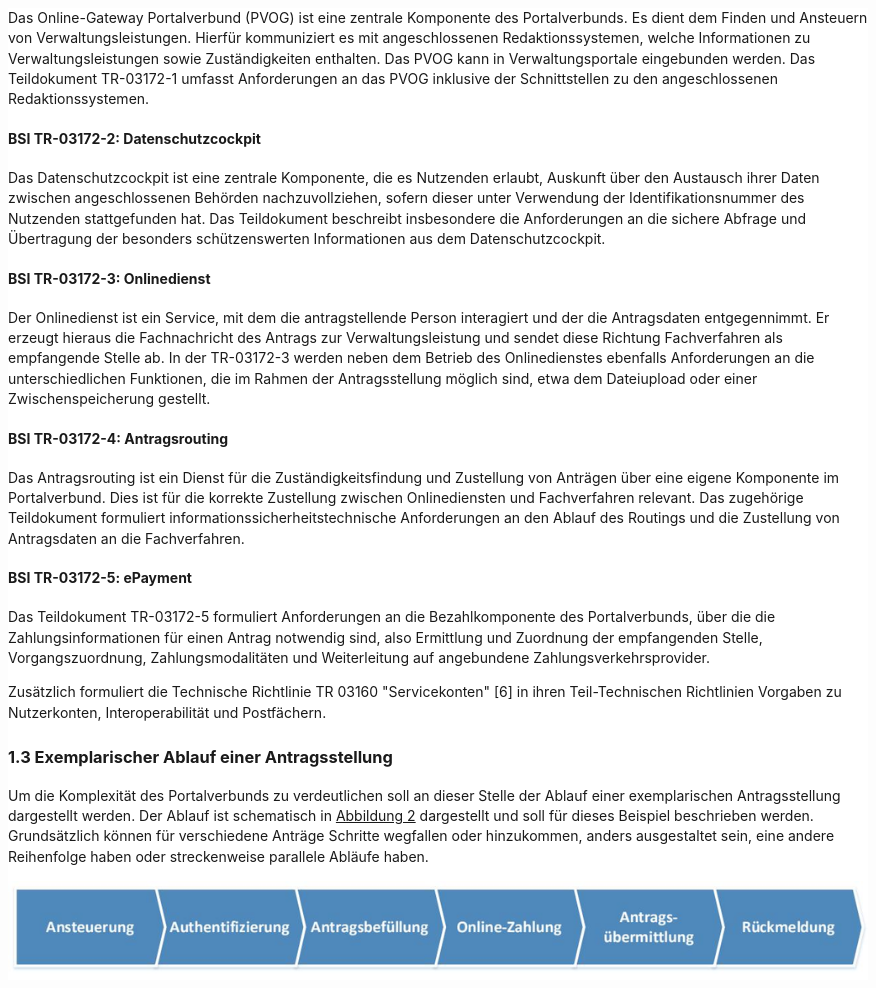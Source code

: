Das Online-Gateway Portalverbund (PVOG) ist eine zentrale Komponente des Portalverbunds. Es dient dem Finden und Ansteuern von Verwaltungsleistungen. Hierfür kommuniziert es mit angeschlossenen Redaktionssystemen, welche Informationen zu Verwaltungsleistungen sowie Zuständigkeiten enthalten. Das PVOG kann in Verwaltungsportale eingebunden werden. Das Teildokument TR-03172-1 umfasst Anforderungen an das PVOG inklusive der Schnittstellen zu den angeschlossenen Redaktionssystemen.

#### **BSI TR-03172-2: Datenschutzcockpit**

Das Datenschutzcockpit ist eine zentrale Komponente, die es Nutzenden erlaubt, Auskunft über den Austausch ihrer Daten zwischen angeschlossenen Behörden nachzuvollziehen, sofern dieser unter Verwendung der Identifikationsnummer des Nutzenden stattgefunden hat. Das Teildokument beschreibt insbesondere die Anforderungen an die sichere Abfrage und Übertragung der besonders schützenswerten Informationen aus dem Datenschutzcockpit.

#### **BSI TR-03172-3: Onlinedienst**

Der Onlinedienst ist ein Service, mit dem die antragstellende Person interagiert und der die Antragsdaten entgegennimmt. Er erzeugt hieraus die Fachnachricht des Antrags zur Verwaltungsleistung und sendet diese Richtung Fachverfahren als empfangende Stelle ab. In der TR-03172-3 werden neben dem Betrieb des Onlinedienstes ebenfalls Anforderungen an die unterschiedlichen Funktionen, die im Rahmen der Antragsstellung möglich sind, etwa dem Dateiupload oder einer Zwischenspeicherung gestellt.

#### **BSI TR-03172-4: Antragsrouting**

Das Antragsrouting ist ein Dienst für die Zuständigkeitsfindung und Zustellung von Anträgen über eine eigene Komponente im Portalverbund. Dies ist für die korrekte Zustellung zwischen Onlinediensten und Fachverfahren relevant. Das zugehörige Teildokument formuliert informationssicherheitstechnische Anforderungen an den Ablauf des Routings und die Zustellung von Antragsdaten an die Fachverfahren.

#### **BSI TR-03172-5: ePayment**

Das Teildokument TR-03172-5 formuliert Anforderungen an die Bezahlkomponente des Portalverbunds, über die die Zahlungsinformationen für einen Antrag notwendig sind, also Ermittlung und Zuordnung der empfangenden Stelle, Vorgangszuordnung, Zahlungsmodalitäten und Weiterleitung auf angebundene Zahlungsverkehrsprovider.

Zusätzlich formuliert die Technische Richtlinie TR 03160 "Servicekonten" [6] in ihren Teil-Technischen Richtlinien Vorgaben zu Nutzerkonten, Interoperabilität und Postfächern.

### <span id="page-6-0"></span>1.3 Exemplarischer Ablauf einer Antragsstellung

Um die Komplexität des Portalverbunds zu verdeutlichen soll an dieser Stelle der Ablauf einer exemplarischen Antragsstellung dargestellt werden. Der Ablauf ist schematisch in [Abbildung 2](#page-6-1) dargestellt und soll für dieses Beispiel beschrieben werden. Grundsätzlich können für verschiedene Anträge Schritte wegfallen oder hinzukommen, anders ausgestaltet sein, eine andere Reihenfolge haben oder streckenweise parallele Abläufe haben.

![](_page_6_Figure_3.jpeg)
